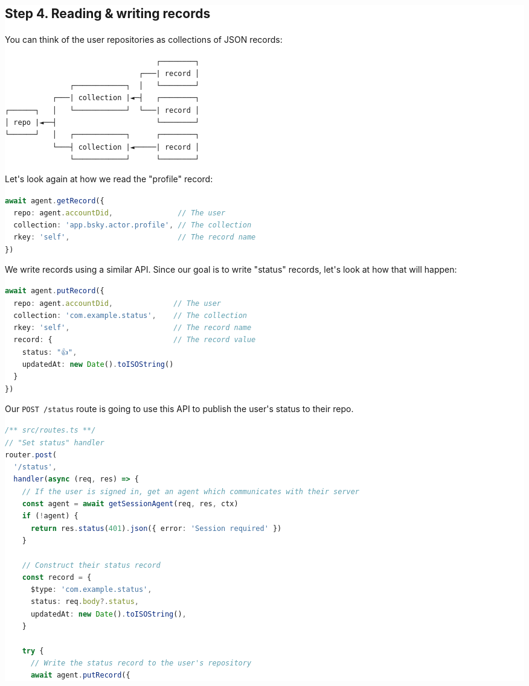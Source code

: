 ```html
```

## Step 4. Reading & writing records

You can think of the user repositories as collections of JSON records:

```
                                   ┌────────┐
                               ┌───| record │
               ┌────────────┐  │   └────────┘
           ┌───| collection |◄─┤   ┌────────┐
┌──────┐   │   └────────────┘  └───| record │
│ repo |◄──┤                       └────────┘
└──────┘   │   ┌────────────┐      ┌────────┐
           └───┤ collection |◄─────| record │
               └────────────┘      └────────┘
```

Let's look again at how we read the "profile" record:

```typescript
await agent.getRecord({
  repo: agent.accountDid,               // The user
  collection: 'app.bsky.actor.profile', // The collection
  rkey: 'self',                         // The record name
})
```

We write records using a similar API. Since our goal is to write "status" records, let's look at how that will happen:

```typescript
await agent.putRecord({
  repo: agent.accountDid,              // The user
  collection: 'com.example.status',    // The collection
  rkey: 'self',                        // The record name
  record: {                            // The record value
    status: "👍",
    updatedAt: new Date().toISOString()
  }
})
```

Our `POST /status` route is going to use this API to publish the user's status to their repo.

```typescript
/** src/routes.ts **/
// "Set status" handler
router.post(
  '/status',
  handler(async (req, res) => {
    // If the user is signed in, get an agent which communicates with their server
    const agent = await getSessionAgent(req, res, ctx)
    if (!agent) {
      return res.status(401).json({ error: 'Session required' })
    }

    // Construct their status record
    const record = {
      $type: 'com.example.status',
      status: req.body?.status,
      updatedAt: new Date().toISOString(),
    }

    try {
      // Write the status record to the user's repository
      await agent.putRecord({
```